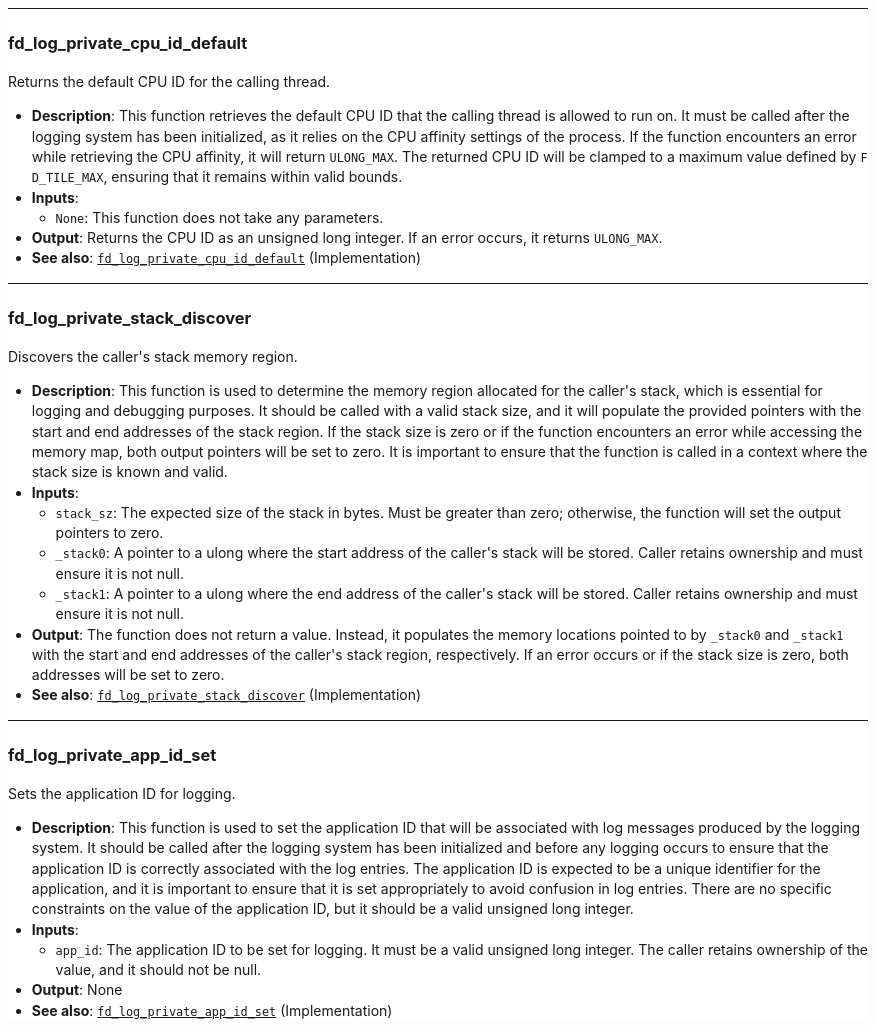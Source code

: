 
---
### fd\_log\_private\_cpu\_id\_default
Returns the default CPU ID for the calling thread.
- **Description**: This function retrieves the default CPU ID that the calling thread is allowed to run on. It must be called after the logging system has been initialized, as it relies on the CPU affinity settings of the process. If the function encounters an error while retrieving the CPU affinity, it will return `ULONG_MAX`. The returned CPU ID will be clamped to a maximum value defined by `FD_TILE_MAX`, ensuring that it remains within valid bounds.
- **Inputs**:
    - `None`: This function does not take any parameters.
- **Output**: Returns the CPU ID as an unsigned long integer. If an error occurs, it returns `ULONG_MAX`.
- **See also**: [`fd_log_private_cpu_id_default`](fd_log.c.driver.md#fd_log_private_cpu_id_default)  (Implementation)


---
### fd\_log\_private\_stack\_discover
Discovers the caller's stack memory region.
- **Description**: This function is used to determine the memory region allocated for the caller's stack, which is essential for logging and debugging purposes. It should be called with a valid stack size, and it will populate the provided pointers with the start and end addresses of the stack region. If the stack size is zero or if the function encounters an error while accessing the memory map, both output pointers will be set to zero. It is important to ensure that the function is called in a context where the stack size is known and valid.
- **Inputs**:
    - `stack_sz`: The expected size of the stack in bytes. Must be greater than zero; otherwise, the function will set the output pointers to zero.
    - `_stack0`: A pointer to a ulong where the start address of the caller's stack will be stored. Caller retains ownership and must ensure it is not null.
    - `_stack1`: A pointer to a ulong where the end address of the caller's stack will be stored. Caller retains ownership and must ensure it is not null.
- **Output**: The function does not return a value. Instead, it populates the memory locations pointed to by `_stack0` and `_stack1` with the start and end addresses of the caller's stack region, respectively. If an error occurs or if the stack size is zero, both addresses will be set to zero.
- **See also**: [`fd_log_private_stack_discover`](fd_log.c.driver.md#fd_log_private_stack_discover)  (Implementation)


---
### fd\_log\_private\_app\_id\_set
Sets the application ID for logging.
- **Description**: This function is used to set the application ID that will be associated with log messages produced by the logging system. It should be called after the logging system has been initialized and before any logging occurs to ensure that the application ID is correctly associated with the log entries. The application ID is expected to be a unique identifier for the application, and it is important to ensure that it is set appropriately to avoid confusion in log entries. There are no specific constraints on the value of the application ID, but it should be a valid unsigned long integer.
- **Inputs**:
    - `app_id`: The application ID to be set for logging. It must be a valid unsigned long integer. The caller retains ownership of the value, and it should not be null.
- **Output**: None
- **See also**: [`fd_log_private_app_id_set`](fd_log.c.driver.md#fd_log_private_app_id_set)  (Implementation)
